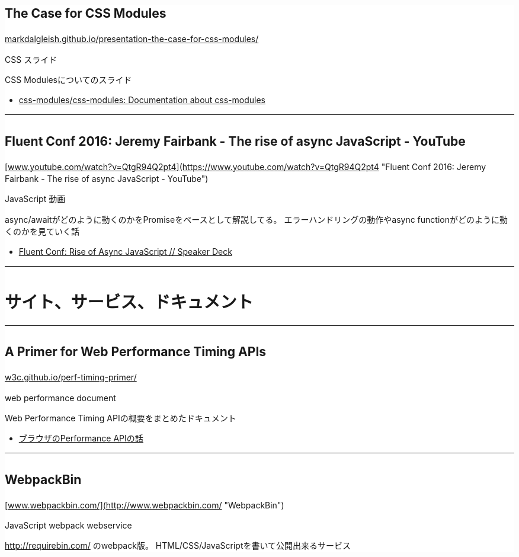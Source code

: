 ## The Case for CSS Modules
[markdalgleish.github.io/presentation-the-case-for-css-modules/](http://markdalgleish.github.io/presentation-the-case-for-css-modules/ "The Case for CSS Modules")

<p class="jser-tags jser-tag-icon"><span class="jser-tag">CSS</span> <span class="jser-tag">スライド</span></p>

CSS Modulesについてのスライド

- [css-modules/css-modules: Documentation about css-modules](https://github.com/css-modules/css-modules "css-modules/css-modules: Documentation about css-modules")

----

## Fluent Conf 2016: Jeremy Fairbank - The rise of async JavaScript - YouTube
[www.youtube.com/watch?v=QtgR94Q2pt4](https://www.youtube.com/watch?v=QtgR94Q2pt4 "Fluent Conf 2016: Jeremy Fairbank - The rise of async JavaScript - YouTube")

<p class="jser-tags jser-tag-icon"><span class="jser-tag">JavaScript</span> <span class="jser-tag">動画 </span></p>

async/awaitがどのように動くのかをPromiseをベースとして解説してる。
エラーハンドリングの動作やasync functionがどのように動くのかを見ていく話

- [Fluent Conf: Rise of Async JavaScript // Speaker Deck](https://speakerdeck.com/jfairbank/fluent-conf-rise-of-async-javascript "Fluent Conf: Rise of Async JavaScript // Speaker Deck")

----
<h1 class="site-genre">サイト、サービス、ドキュメント</h1>

----

## A Primer for Web Performance Timing APIs
[w3c.github.io/perf-timing-primer/](https://w3c.github.io/perf-timing-primer/ "A Primer for Web Performance Timing APIs")

<p class="jser-tags jser-tag-icon"><span class="jser-tag">web </span> <span class="jser-tag">performance</span> <span class="jser-tag">document</span></p>

Web Performance Timing APIの概要をまとめたドキュメント

- [ブラウザのPerformance APIの話](http://www.slideshare.net/kawada_hiroshi/performance-api "ブラウザのPerformance APIの話")

----

## WebpackBin
[www.webpackbin.com/](http://www.webpackbin.com/ "WebpackBin")

<p class="jser-tags jser-tag-icon"><span class="jser-tag">JavaScript</span> <span class="jser-tag">webpack</span> <span class="jser-tag">webservice</span></p>

http://requirebin.com/ のwebpack版。
HTML/CSS/JavaScriptを書いて公開出来るサービス

